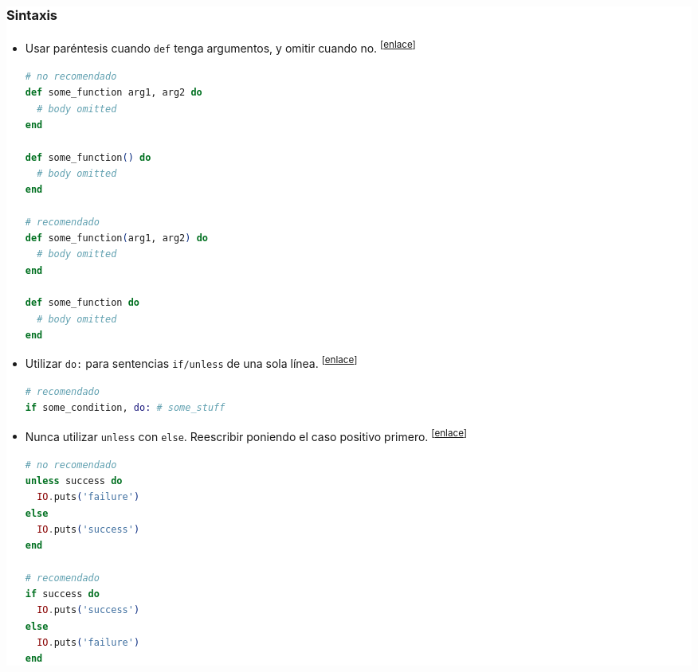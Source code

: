

### Sintaxis

* <a name="fun-def-parentheses"></a>
  Usar paréntesis cuando `def` tenga argumentos, y omitir cuando no.
  <sup>[[enlace](#fun-def-parentheses)]</sup>

  ```elixir
  # no recomendado
  def some_function arg1, arg2 do
    # body omitted
  end

  def some_function() do
    # body omitted
  end

  # recomendado
  def some_function(arg1, arg2) do
    # body omitted
  end

  def some_function do
    # body omitted
  end
  ```

* <a name="do-with-single-line-if-unless"></a>
  Utilizar `do:` para sentencias `if/unless` de una sola línea.
  <sup>[[enlace](#do-with-single-line-if-unless)]</sup>

  ```elixir
  # recomendado
  if some_condition, do: # some_stuff
  ```

* <a name="unless-with-else"></a>
  Nunca utilizar `unless` con `else`.
  Reescribir poniendo el caso positivo primero.
  <sup>[[enlace](#unless-with-else)]</sup>

  ```elixir
  # no recomendado
  unless success do
    IO.puts('failure')
  else
    IO.puts('success')
  end

  # recomendado
  if success do
    IO.puts('success')
  else
    IO.puts('failure')
  end
  ```
